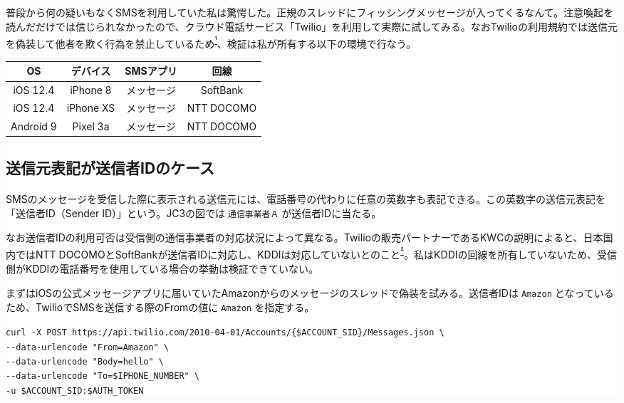 普段から何の疑いもなくSMSを利用していた私は驚愕した。正規のスレッドにフィッシングメッセージが入ってくるなんて。注意喚起を読んだだけでは信じられなかったので、クラウド電話サービス「Twilio」を利用して実際に試してみる。なおTwilioの利用規約では送信元を偽装して他者を欺く行為を禁止しているため<sup id="f1">[¹](#fn1)</sup>、検証は私が所有する以下の環境で行なう。

| OS | デバイス | SMSアプリ | 回線 |
| :---: | :---: | :---: | :---: |
| iOS 12.4 | iPhone 8  | メッセージ |  SoftBank  |
| iOS 12.4 | iPhone XS | メッセージ | NTT DOCOMO |
| Android 9 | Pixel 3a | メッセージ | NTT DOCOMO |

## 送信元表記が送信者IDのケース

SMSのメッセージを受信した際に表示される送信元には、電話番号の代わりに任意の英数字も表記できる。この英数字の送信元表記を「送信者ID（Sender ID）」という。JC3の図では `通信事業者Ａ` が送信者IDに当たる。

なお送信者IDの利用可否は受信側の通信事業者の対応状況によって異なる。Twilioの販売パートナーであるKWCの説明によると、日本国内ではNTT DOCOMOとSoftBankが送信者IDに対応し、KDDIは対応していないとのこと<sup id="f2">[²](#fn2)</sup>。私はKDDIの回線を所有していないため、受信側がKDDIの電話番号を使用している場合の挙動は検証できていない。

まずはiOSの公式メッセージアプリに届いていたAmazonからのメッセージのスレッドで偽装を試みる。送信者IDは `Amazon` となっているため、TwilioでSMSを送信する際のFromの値に `Amazon` を指定する。

```console
curl -X POST https://api.twilio.com/2010-04-01/Accounts/{$ACCOUNT_SID}/Messages.json \
--data-urlencode "From=Amazon" \
--data-urlencode "Body=hello" \
--data-urlencode "To=$IPHONE_NUMBER" \
-u $ACCOUNT_SID:$AUTH_TOKEN
```
